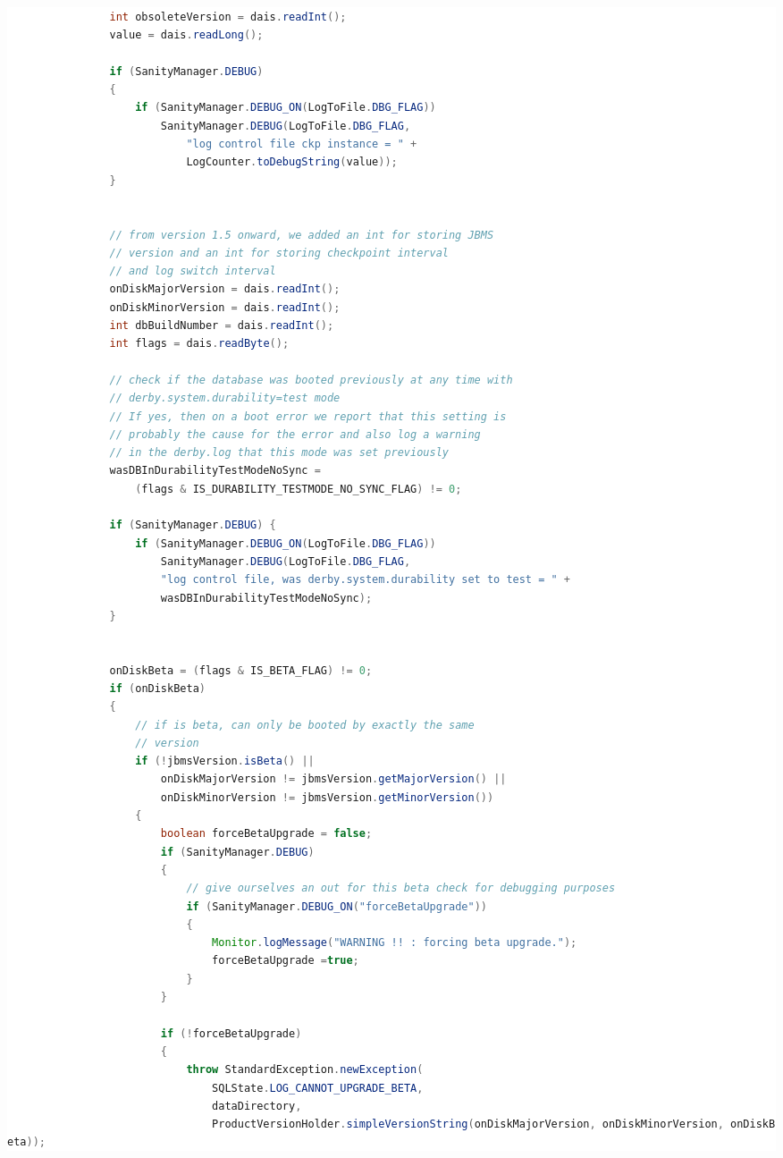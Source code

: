 ```java
				int obsoleteVersion = dais.readInt();
				value = dais.readLong();
	
				if (SanityManager.DEBUG)
				{
					if (SanityManager.DEBUG_ON(LogToFile.DBG_FLAG))
	                    SanityManager.DEBUG(LogToFile.DBG_FLAG, 
	                        "log control file ckp instance = " + 
	                        LogCounter.toDebugString(value));
				}
	
	
				// from version 1.5 onward, we added an int for storing JBMS
				// version and an int for storing checkpoint interval
				// and log switch interval
				onDiskMajorVersion = dais.readInt();
				onDiskMinorVersion = dais.readInt();
				int dbBuildNumber = dais.readInt();
				int flags = dais.readByte();
				
				// check if the database was booted previously at any time with
                // derby.system.durability=test mode
                // If yes, then on a boot error we report that this setting is
                // probably the cause for the error and also log a warning
                // in the derby.log that this mode was set previously
                wasDBInDurabilityTestModeNoSync = 
                    (flags & IS_DURABILITY_TESTMODE_NO_SYNC_FLAG) != 0;

                if (SanityManager.DEBUG) {
                    if (SanityManager.DEBUG_ON(LogToFile.DBG_FLAG))
                        SanityManager.DEBUG(LogToFile.DBG_FLAG,
                        "log control file, was derby.system.durability set to test = " +
                        wasDBInDurabilityTestModeNoSync);
                }
                    
				
				onDiskBeta = (flags & IS_BETA_FLAG) != 0;
				if (onDiskBeta)
				{
					// if is beta, can only be booted by exactly the same
					// version
					if (!jbmsVersion.isBeta() ||
						onDiskMajorVersion != jbmsVersion.getMajorVersion() ||
						onDiskMinorVersion != jbmsVersion.getMinorVersion())
					{
						boolean forceBetaUpgrade = false;
						if (SanityManager.DEBUG)
						{
							// give ourselves an out for this beta check for debugging purposes
							if (SanityManager.DEBUG_ON("forceBetaUpgrade"))
							{
								Monitor.logMessage("WARNING !! : forcing beta upgrade.");
								forceBetaUpgrade =true;
							}
						}

						if (!forceBetaUpgrade)
	                    {
							throw StandardException.newException(
	                            SQLState.LOG_CANNOT_UPGRADE_BETA, 
	                            dataDirectory,
								ProductVersionHolder.simpleVersionString(onDiskMajorVersion, onDiskMinorVersion, onDiskBeta));
```